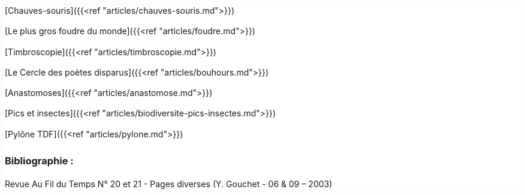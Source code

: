 [Chauves-souris]({{<ref "articles/chauves-souris.md">}})

[Le plus gros foudre du monde]({{<ref "articles/foudre.md">}})

[Timbroscopie]({{<ref "articles/timbroscopie.md">}})

[Le Cercle des poètes disparus]({{<ref "articles/bouhours.md">}})

[Anastomoses]({{<ref "articles/anastomose.md">}})

[Pics et insectes]({{<ref "articles/biodiversite-pics-insectes.md">}})

[Pylône TDF]({{<ref "articles/pylone.md">}})
 
### Bibliographie : 

Revue Au Fil du Temps N° 20 et 21 - Pages  diverses (Y. Gouchet - 06 & 09 – 2003)
